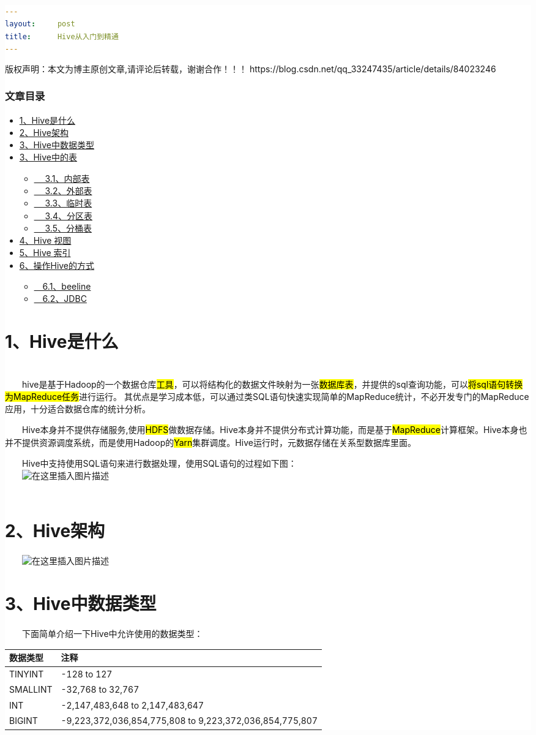 ```yaml
---
layout:     post
title:      Hive从入门到精通
---
```

<div id="article_content" class="article_content clearfix csdn-tracking-statistics" data-pid="blog" data-mod="popu_307" data-dsm="post">
								<div class="article-copyright">
					版权声明：本文为博主原创文章,请评论后转载，谢谢合作！！！					https://blog.csdn.net/qq_33247435/article/details/84023246				</div>
								            <div id="content_views" class="markdown_views prism-atom-one-dark">
							<!-- flowchart 箭头图标 勿删 -->
							<svg xmlns="http://www.w3.org/2000/svg" style="display: none;"><path stroke-linecap="round" d="M5,0 0,2.5 5,5z" id="raphael-marker-block" style="-webkit-tap-highlight-color: rgba(0, 0, 0, 0);"></path></svg>
							<p></p><div class="toc"><h3>文章目录</h3><ul><li><a href="#1Hive_1" rel="nofollow">1、Hive是什么</a></li><li><a href="#2Hive_9" rel="nofollow">2、Hive架构</a></li><li><a href="#3Hive_11" rel="nofollow">3、Hive中数据类型</a></li><li><a href="#3Hive_30" rel="nofollow">3、Hive中的表</a></li><ul><li><a href="#emsp_31_37" rel="nofollow">  3.1、内部表</a></li><li><a href="#emsp_32_84" rel="nofollow">  3.2、外部表</a></li><li><a href="#emsp_33_95" rel="nofollow">  3.3、临时表</a></li><li><a href="#emsp_34_101" rel="nofollow">  3.4、分区表</a></li><li><a href="#emsp_35_194" rel="nofollow">  3.5、分桶表</a></li></ul><li><a href="#4Hive__232" rel="nofollow">4、Hive 视图</a></li><li><a href="#5Hive__249" rel="nofollow">5、Hive 索引</a></li><li><a href="#6Hive_273" rel="nofollow">6、操作Hive的方式</a></li><ul><li><a href="#emsp61beeline_276" rel="nofollow"> 6.1、beeline</a></li><li><a href="#emsp62JDBC_359" rel="nofollow"> 6.2、JDBC</a></li></ul></ul></div><p></p>
<h1><a id="1Hive_1"></a>1、Hive是什么</h1>
<p><br>  hive是基于Hadoop的一个数据仓库<mark>工具</mark>，可以将结构化的数据文件映射为一张<mark>数据库表</mark>，并提供的sql查询功能，可以<mark>将sql语句转换为MapReduce任务</mark>进行运行。 其优点是学习成本低，可以通过类SQL语句快速实现简单的MapReduce统计，不必开发专门的MapReduce应用，十分适合数据仓库的统计分析。<br></p>
<p>  Hive本身并不提供存储服务,使用<mark>HDFS</mark>做数据存储。Hive本身并不提供分布式计算功能，而是基于<mark>MapReduce</mark>计算框架。Hive本身也并不提供资源调度系统，而是使用Hadoop的<mark>Yarn</mark>集群调度。Hive运行时，元数据存储在关系型数据库里面。</p>
<p>  Hive中支持使用SQL语句来进行数据处理，使用SQL语句的过程如下图：<br>
  <img src="https://img-blog.csdnimg.cn/20181117131538598.png" alt="在这里插入图片描述"><br>
<br></p>
<h1><a id="2Hive_9"></a>2、Hive架构</h1>
<p>  <img src="https://img-blog.csdnimg.cn/20181117134421682.png?x-oss-process=image/watermark,type_ZmFuZ3poZW5naGVpdGk,shadow_10,text_aHR0cHM6Ly9ibG9nLmNzZG4ubmV0L3FxXzMzMjQ3NDM1,size_16,color_FFFFFF,t_70" alt="在这里插入图片描述"></p>
<h1><a id="3Hive_11"></a>3、Hive中数据类型</h1>
<p>  下面简单介绍一下Hive中允许使用的数据类型：</p>

<table>
<thead>
<tr>
<th align="left">数据类型</th>
<th align="left">注释</th>
</tr>
</thead>
<tbody>
<tr>
<td align="left">TINYINT</td>
<td align="left">-128 to 127</td>
</tr>
<tr>
<td align="left">SMALLINT</td>
<td align="left">-32,768 to 32,767</td>
</tr>
<tr>
<td align="left">INT</td>
<td align="left">-2,147,483,648 to 2,147,483,647</td>
</tr>
<tr>
<td align="left">BIGINT</td>
<td align="left">-9,223,372,036,854,775,808 to 9,223,372,036,854,775,807</td>
